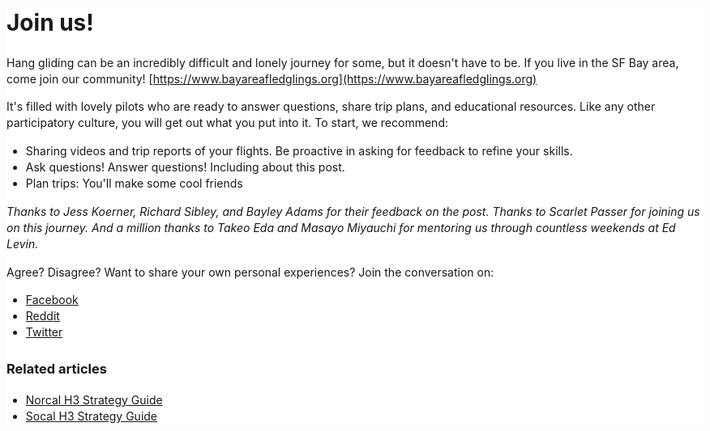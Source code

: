 # Join us!

Hang gliding can be an incredibly difficult and lonely journey for some, but it doesn't have to be. If you live in the SF Bay area, come join our community!
[https://www.bayareafledglings.org](https://www.bayareafledglings.org)

It's filled with lovely pilots who are ready to answer questions, share trip plans, and educational resources. Like any other participatory culture, you will get out what you put into it. To start, we recommend:

- Sharing videos and trip reports of your flights. Be proactive in asking for feedback to refine your skills.
- Ask questions! Answer questions! Including about this post.
- Plan trips: You'll make some cool friends

*Thanks to Jess Koerner, Richard Sibley, and Bayley Adams for their feedback on the post. Thanks to Scarlet Passer for joining us on this journey. And a million thanks to Takeo Eda and Masayo Miyauchi for mentoring us through countless weekends at Ed Levin.*

Agree? Disagree? Want to share your own personal experiences? Join the conversation on:
- [Facebook](https://www.facebook.com/groups/bayareafledglings/permalink/1235079280292072/)
- [Reddit](https://www.reddit.com/r/Hanggliding/comments/q8gvih/how_to_become_an_h3_hang_glider_pilot_in_the_bay/)
- [Twitter](https://twitter.com/RaymondCheng00/status/1448871887094779908)

### Related articles
- [Norcal H3 Strategy Guide](https://www.hanggliding.org/wiki/Northern_California_H2/H3_Strategy_Guide)
- [Socal H3 Strategy Guide](https://www.hanggliding.org/wiki/Southern_California_H2/H3_Strategy_Guide)

